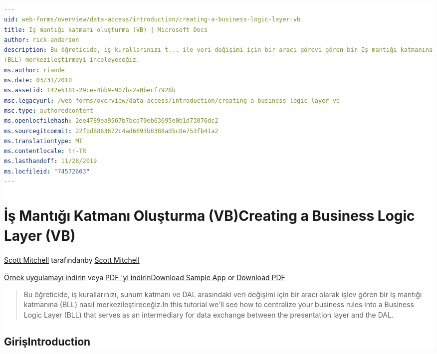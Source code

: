 ```yaml
---
uid: web-forms/overview/data-access/introduction/creating-a-business-logic-layer-vb
title: Iş mantığı katmanı oluşturma (VB) | Microsoft Docs
author: rick-anderson
description: Bu öğreticide, iş kurallarınızı t... ile veri değişimi için bir aracı görevi gören bir Iş mantığı katmanına (BLL) merkezileştirmeyi inceleyeceğiz.
ms.author: riande
ms.date: 03/31/2010
ms.assetid: 142e5181-29ce-4bb9-907b-2a0becf7928b
msc.legacyurl: /web-forms/overview/data-access/introduction/creating-a-business-logic-layer-vb
msc.type: authoredcontent
ms.openlocfilehash: 2ee4789ea9567b7bcd70eb63695e0b1d73076dc2
ms.sourcegitcommit: 22fbd8863672c4ad6693b8388ad5c8e753fb41a2
ms.translationtype: MT
ms.contentlocale: tr-TR
ms.lasthandoff: 11/28/2019
ms.locfileid: "74572603"
---
```

# <a name="creating-a-business-logic-layer-vb"></a><span data-ttu-id="7e6c9-103">İş Mantığı Katmanı Oluşturma (VB)</span><span class="sxs-lookup"><span data-stu-id="7e6c9-103">Creating a Business Logic Layer (VB)</span></span>

<span data-ttu-id="7e6c9-104">[Scott Mitchell](https://twitter.com/ScottOnWriting) tarafından</span><span class="sxs-lookup"><span data-stu-id="7e6c9-104">by [Scott Mitchell](https://twitter.com/ScottOnWriting)</span></span>

<span data-ttu-id="7e6c9-105">[Örnek uygulamayı indirin](https://download.microsoft.com/download/5/d/7/5d7571fc-d0b7-4798-ad4a-c976c02363ce/ASPNET_Data_Tutorial_2_VB.exe) veya [PDF 'yi indirin](creating-a-business-logic-layer-vb/_static/datatutorial02vb1.pdf)</span><span class="sxs-lookup"><span data-stu-id="7e6c9-105">[Download Sample App](https://download.microsoft.com/download/5/d/7/5d7571fc-d0b7-4798-ad4a-c976c02363ce/ASPNET_Data_Tutorial_2_VB.exe) or [Download PDF](creating-a-business-logic-layer-vb/_static/datatutorial02vb1.pdf)</span></span>

> <span data-ttu-id="7e6c9-106">Bu öğreticide, iş kurallarınızı, sunum katmanı ve DAL arasındaki veri değişimi için bir aracı olarak işlev gören bir Iş mantığı katmanına (BLL) nasıl merkezileştireceğiz.</span><span class="sxs-lookup"><span data-stu-id="7e6c9-106">In this tutorial we'll see how to centralize your business rules into a Business Logic Layer (BLL) that serves as an intermediary for data exchange between the presentation layer and the DAL.</span></span>

## <a name="introduction"></a><span data-ttu-id="7e6c9-107">Giriş</span><span class="sxs-lookup"><span data-stu-id="7e6c9-107">Introduction</span></span>
